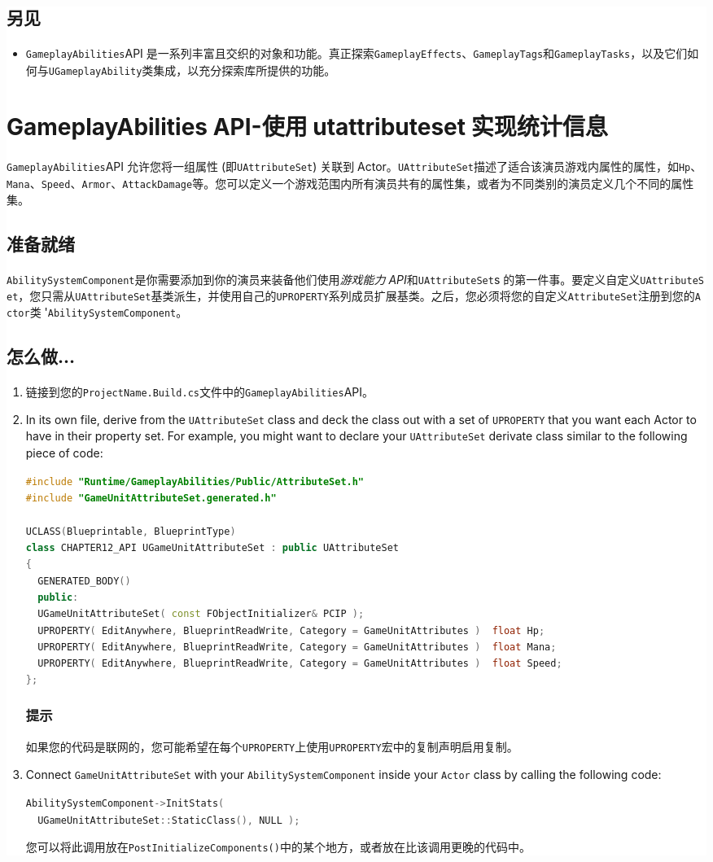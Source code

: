 ## 另见

*   `GameplayAbilities`API 是一系列丰富且交织的对象和功能。真正探索`GameplayEffects`、`GameplayTags`和`GameplayTasks`，以及它们如何与`UGameplayAbility`类集成，以充分探索库所提供的功能。

# GameplayAbilities API-使用 utattributeset 实现统计信息

`GameplayAbilities`API 允许您将一组属性 (即`UAttributeSet`) 关联到 Actor。`UAttributeSet`描述了适合该演员游戏内属性的属性，如`Hp`、`Mana`、`Speed`、`Armor`、`AttackDamage`等。您可以定义一个游戏范围内所有演员共有的属性集，或者为不同类别的演员定义几个不同的属性集。

## 准备就绪

`AbilitySystemComponent`是你需要添加到你的演员来装备他们使用*游戏能力 API*和`UAttributeSet`s 的第一件事。要定义自定义`UAttributeSet`，您只需从`UAttributeSet`基类派生，并使用自己的`UPROPERTY`系列成员扩展基类。之后，您必须将您的自定义`AttributeSet`注册到您的`Actor`类 '`AbilitySystemComponent`。

## 怎么做…

1.  链接到您的`ProjectName.Build.cs`文件中的`GameplayAbilities`API。
2.  In its own file, derive from the `UAttributeSet` class and deck the class out with a set of `UPROPERTY` that you want each Actor to have in their property set. For example, you might want to declare your `UAttributeSet` derivate class similar to the following piece of code:

    ```cpp
    #include "Runtime/GameplayAbilities/Public/AttributeSet.h"
    #include "GameUnitAttributeSet.generated.h"

    UCLASS(Blueprintable, BlueprintType)
    class CHAPTER12_API UGameUnitAttributeSet : public UAttributeSet
    {
      GENERATED_BODY()
      public:
      UGameUnitAttributeSet( const FObjectInitializer& PCIP );
      UPROPERTY( EditAnywhere, BlueprintReadWrite, Category = GameUnitAttributes )  float Hp;
      UPROPERTY( EditAnywhere, BlueprintReadWrite, Category = GameUnitAttributes )  float Mana;
      UPROPERTY( EditAnywhere, BlueprintReadWrite, Category = GameUnitAttributes )  float Speed;
    };
    ```

    ### 提示

    如果您的代码是联网的，您可能希望在每个`UPROPERTY`上使用`UPROPERTY`宏中的复制声明启用复制。

3.  Connect `GameUnitAttributeSet` with your `AbilitySystemComponent` inside your `Actor` class by calling the following code:

    ```cpp
    AbilitySystemComponent->InitStats( 
      UGameUnitAttributeSet::StaticClass(), NULL );
    ```

    您可以将此调用放在`PostInitializeComponents()`中的某个地方，或者放在比该调用更晚的代码中。
